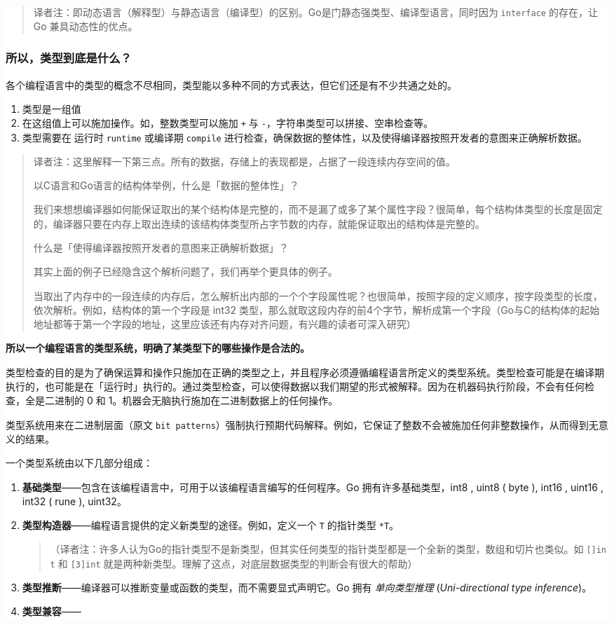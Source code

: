 

> 译者注：即动态语言（解释型）与静态语言（编译型）的区别。Go是门静态强类型、编译型语言，同时因为 `interface` 的存在，让 Go 兼具动态性的优点。

### 所以，类型到底是什么？

各个编程语言中的类型的概念不尽相同，类型能以多种不同的方式表达，但它们还是有不少共通之处的。



1. 类型是一组值
2. 在这组值上可以施加操作。如，整数类型可以施加 `+` 与 `-`，字符串类型可以拼接、空串检查等。
3. 类型需要在 运行时 `runtime` 或编译期 `compile` 进行检查，确保数据的整体性，以及使得编译器按照开发者的意图来正确解析数据。

> 译者注：这里解释一下第三点。所有的数据，存储上的表现都是，占据了一段连续内存空间的值。  
>
> 
>
> 以C语言和Go语言的结构体举例，什么是「数据的整体性」？  
>
> 我们来想想编译器如何能保证取出的某个结构体是完整的，而不是漏了或多了某个属性字段？很简单，每个结构体类型的长度是固定的，编译器只要在内存上取出连续的该结构体类型所占字节数的内存，就能保证取出的结构体是完整的。
>
>   
>
> 什么是「使得编译器按照开发者的意图来正确解析数据」？
>
> 其实上面的例子已经隐含这个解析问题了，我们再举个更具体的例子。  
>
> 当取出了内存中的一段连续的内存后，怎么解析出内部的一个个字段属性呢？也很简单，按照字段的定义顺序，按字段类型的长度，依次解析。例如，结构体的第一个字段是 int32 类型，那么就取这段内存的前4个字节，解析成第一个字段（Go与C的结构体的起始地址都等于第一个字段的地址，这里应该还有内存对齐问题，有兴趣的读者可深入研究）



**所以一个编程语言的类型系统，明确了某类型下的哪些操作是合法的。**



类型检查的目的是为了确保运算和操作只施加在正确的类型之上，并且程序必须遵循编程语言所定义的类型系统。类型检查可能是在编译期执行的，也可能是在「运行时」执行的。通过类型检查，可以使得数据以我们期望的形式被解释。因为在机器码执行阶段，不会有任何检查，全是二进制的 0 和 1。机器会无脑执行施加在二进制数据上的任何操作。



类型系统用来在二进制层面（原文 `bit patterns`）强制执行预期代码解释。例如，它保证了整数不会被施加任何非整数操作，从而得到无意义的结果。



一个类型系统由以下几部分组成：



1. **基础类型**——包含在该编程语言中，可用于以该编程语言编写的任何程序。Go 拥有许多基础类型，int8 , uint8 ( byte ), int16 , uint16 , int32 ( rune ), uint32。

2. **类型构造器**——编程语言提供的定义新类型的途径。例如，定义一个 `T` 的指针类型 `*T`。

   > （译者注：许多人认为Go的指针类型不是新类型，但其实任何类型的指针类型都是一个全新的类型，数组和切片也类似。如 `[]int` 和 `[3]int` 就是两种新类型。理解了这点，对底层数据类型的判断会有很大的帮助）

3. **类型推断**——编译器可以推断变量或函数的类型，而不需要显式声明它。Go 拥有 *单向类型推理* (*Uni-directional type inference*)。

4. **类型兼容**——
